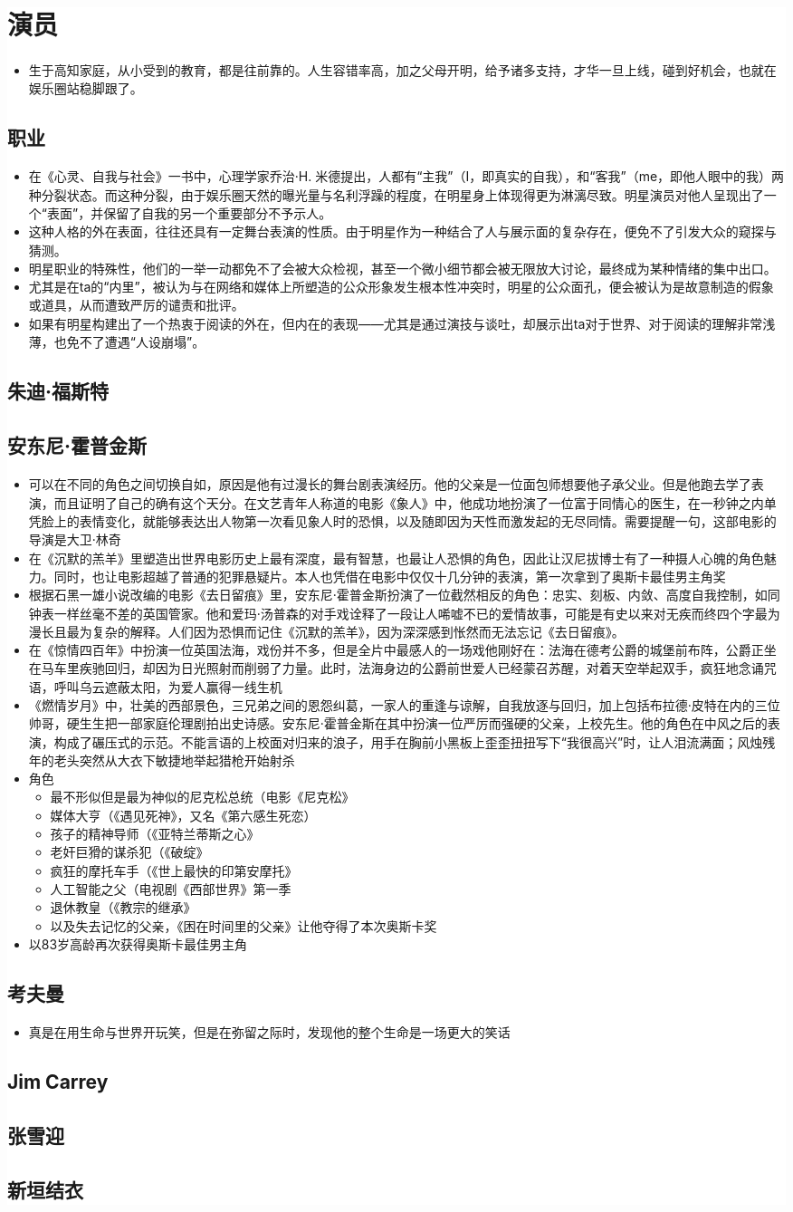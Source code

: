 # 演员

* 生于高知家庭，从小受到的教育，都是往前靠的。人生容错率高，加之父母开明，给予诸多支持，才华一旦上线，碰到好机会，也就在娱乐圈站稳脚跟了。

## 职业

* 在《心灵、自我与社会》一书中，心理学家乔治·H. 米德提出，人都有“主我”（I，即真实的自我），和“客我”（me，即他人眼中的我）两种分裂状态。而这种分裂，由于娱乐圈天然的曝光量与名利浮躁的程度，在明星身上体现得更为淋漓尽致。明星演员对他人呈现出了一个“表面”，并保留了自我的另一个重要部分不予示人。
* 这种人格的外在表面，往往还具有一定舞台表演的性质。由于明星作为一种结合了人与展示面的复杂存在，便免不了引发大众的窥探与猜测。
* 明星职业的特殊性，他们的一举一动都免不了会被大众检视，甚至一个微小细节都会被无限放大讨论，最终成为某种情绪的集中出口。
* 尤其是在ta的“内里”，被认为与在网络和媒体上所塑造的公众形象发生根本性冲突时，明星的公众面孔，便会被认为是故意制造的假象或道具，从而遭致严厉的谴责和批评。
* 如果有明星构建出了一个热衷于阅读的外在，但内在的表现——尤其是通过演技与谈吐，却展示出ta对于世界、对于阅读的理解非常浅薄，也免不了遭遇“人设崩塌”。

## 朱迪·福斯特

## 安东尼·霍普金斯

* 可以在不同的角色之间切换自如，原因是他有过漫长的舞台剧表演经历。他的父亲是一位面包师想要他子承父业。但是他跑去学了表演，而且证明了自己的确有这个天分。在文艺青年人称道的电影《象人》中，他成功地扮演了一位富于同情心的医生，在一秒钟之内单凭脸上的表情变化，就能够表达出人物第一次看见象人时的恐惧，以及随即因为天性而激发起的无尽同情。需要提醒一句，这部电影的导演是大卫·林奇
* 在《沉默的羔羊》里塑造出世界电影历史上最有深度，最有智慧，也最让人恐惧的角色，因此让汉尼拔博士有了一种摄人心魄的角色魅力。同时，也让电影超越了普通的犯罪悬疑片。本人也凭借在电影中仅仅十几分钟的表演，第一次拿到了奥斯卡最佳男主角奖
* 根据石黑一雄小说改编的电影《去日留痕》里，安东尼·霍普金斯扮演了一位截然相反的角色：忠实、刻板、内敛、高度自我控制，如同钟表一样丝毫不差的英国管家。他和爱玛·汤普森的对手戏诠释了一段让人唏嘘不已的爱情故事，可能是有史以来对无疾而终四个字最为漫长且最为复杂的解释。人们因为恐惧而记住《沉默的羔羊》，因为深深感到怅然而无法忘记《去日留痕》。
* 在《惊情四百年》中扮演一位英国法海，戏份并不多，但是全片中最感人的一场戏他刚好在：法海在德考公爵的城堡前布阵，公爵正坐在马车里疾驰回归，却因为日光照射而削弱了力量。此时，法海身边的公爵前世爱人已经蒙召苏醒，对着天空举起双手，疯狂地念诵咒语，呼叫乌云遮蔽太阳，为爱人赢得一线生机
* 《燃情岁月》中，壮美的西部景色，三兄弟之间的恩怨纠葛，一家人的重逢与谅解，自我放逐与回归，加上包括布拉德·皮特在内的三位帅哥，硬生生把一部家庭伦理剧拍出史诗感。安东尼·霍普金斯在其中扮演一位严厉而强硬的父亲，上校先生。他的角色在中风之后的表演，构成了碾压式的示范。不能言语的上校面对归来的浪子，用手在胸前小黑板上歪歪扭扭写下“我很高兴”时，让人泪流满面；风烛残年的老头突然从大衣下敏捷地举起猎枪开始射杀
* 角色
  - 最不形似但是最为神似的尼克松总统（电影《尼克松》
  - 媒体大亨（《遇见死神》，又名《第六感生死恋）
  - 孩子的精神导师（《亚特兰蒂斯之心》
  - 老奸巨猾的谋杀犯（《破绽》
  - 疯狂的摩托车手（《世上最快的印第安摩托》
  - 人工智能之父（电视剧《西部世界》第一季
  - 退休教皇（《教宗的继承》
  - 以及失去记忆的父亲，《困在时间里的父亲》让他夺得了本次奥斯卡奖
* 以83岁高龄再次获得奥斯卡最佳男主角

## 考夫曼

* 真是在用生命与世界开玩笑，但是在弥留之际时，发现他的整个生命是一场更大的笑话

## Jim Carrey

## 张雪迎

## 新垣结衣
